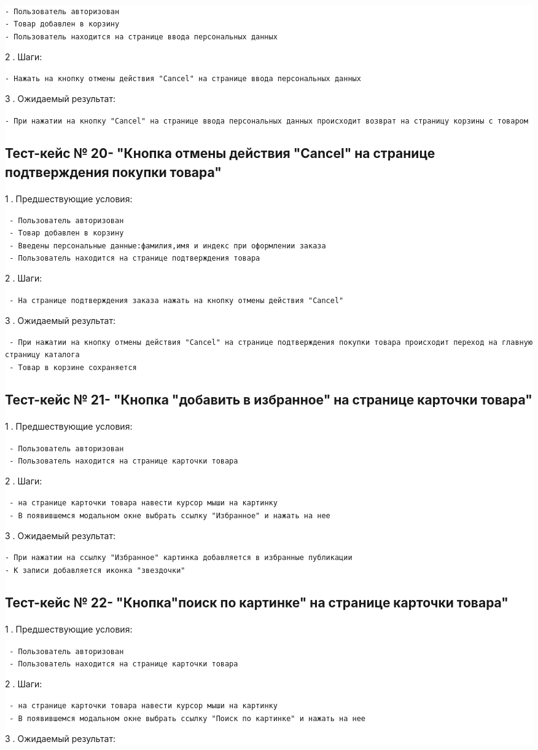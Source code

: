     - Пользователь авторизован
    - Товар добавлен в корзину
    - Пользователь находится на странице ввода персональных данных
2 . Шаги:

    - Нажать на кнопку отмены действия "Cancel" на странице ввода персональных данных
3 . Ожидаемый результат:

    - При нажатии на кнопку "Cancel" на странице ввода персональных данных происходит возврат на страницу корзины с товаром

## Тест-кейс № 20- "Кнопка отмены действия "Cancel" на странице подтверждения покупки товара"
1 . Предшествующие условия:

     - Пользователь авторизован
     - Товар добавлен в корзину
     - Введены персональные данные:фамилия,имя и индекс при оформлении заказа
     - Пользователь находится на странице подтверждения товара
2 . Шаги:
 
     - На странице подтверждения заказа нажать на кнопку отмены действия "Cancel"
3 . Ожидаемый результат:

     - При нажатии на кнопку отмены действия "Cancel" на странице подтверждения покупки товара происходит переход на главную страницу каталога
     - Товар в корзине сохраняется

## Тест-кейс № 21- "Кнопка "добавить в избранное" на странице карточки товара"
1 . Предшествующие условия:

     - Пользователь авторизован
     - Пользователь находится на странице карточки товара
2 . Шаги:

     - на странице карточки товара навести курсор мыши на картинку
     - В появившемся модальном окне выбрать ссылку "Избранное" и нажать на нее
3 . Ожидаемый результат:

    - При нажатии на ссылку "Избранное" картинка добавляется в избранные публикации
    - К записи добавляется иконка "звездочки"

## Тест-кейс № 22- "Кнопка"поиск по картинке" на странице карточки товара"
1 . Предшествующие условия:

     - Пользователь авторизован
     - Пользователь находится на странице карточки товара

2 . Шаги:

     - на странице карточки товара навести курсор мыши на картинку
     - В появившемся модальном окне выбрать ссылку "Поиск по картинке" и нажать на нее
3 . Ожидаемый результат:

